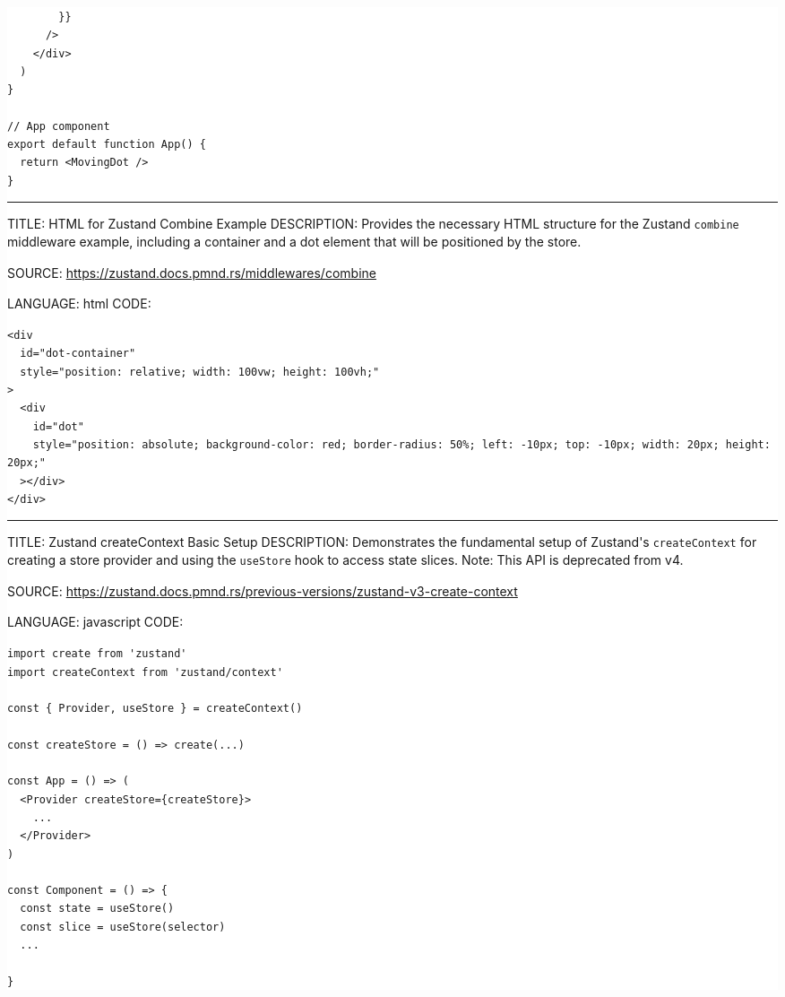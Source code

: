 ```
        }}
      />
    </div>
  )
}

// App component
export default function App() {
  return <MovingDot />
}
```

--------------------------------

TITLE: HTML for Zustand Combine Example
DESCRIPTION: Provides the necessary HTML structure for the Zustand `combine` middleware example, including a container and a dot element that will be positioned by the store.

SOURCE: https://zustand.docs.pmnd.rs/middlewares/combine

LANGUAGE: html
CODE:
```
<div
  id="dot-container"
  style="position: relative; width: 100vw; height: 100vh;"
>
  <div
    id="dot"
    style="position: absolute; background-color: red; border-radius: 50%; left: -10px; top: -10px; width: 20px; height: 20px;"
  ></div>
</div>
```

--------------------------------

TITLE: Zustand createContext Basic Setup
DESCRIPTION: Demonstrates the fundamental setup of Zustand's `createContext` for creating a store provider and using the `useStore` hook to access state slices. Note: This API is deprecated from v4.

SOURCE: https://zustand.docs.pmnd.rs/previous-versions/zustand-v3-create-context

LANGUAGE: javascript
CODE:
```
import create from 'zustand'
import createContext from 'zustand/context'

const { Provider, useStore } = createContext()

const createStore = () => create(...)

const App = () => (
  <Provider createStore={createStore}>
    ...
  </Provider>
)

const Component = () => {
  const state = useStore()
  const slice = useStore(selector)
  ...

}
```
